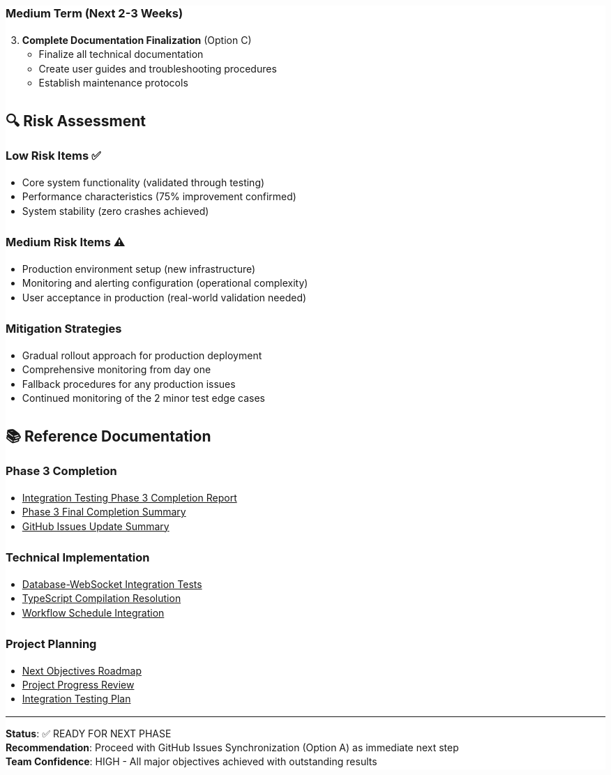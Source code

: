 ### Medium Term (Next 2-3 Weeks)

3. **Complete Documentation Finalization** (Option C)
    - Finalize all technical documentation
    - Create user guides and troubleshooting procedures
    - Establish maintenance protocols

## 🔍 Risk Assessment

### Low Risk Items ✅

- Core system functionality (validated through testing)
- Performance characteristics (75% improvement confirmed)
- System stability (zero crashes achieved)

### Medium Risk Items ⚠️

- Production environment setup (new infrastructure)
- Monitoring and alerting configuration (operational complexity)
- User acceptance in production (real-world validation needed)

### Mitigation Strategies

- Gradual rollout approach for production deployment
- Comprehensive monitoring from day one
- Fallback procedures for any production issues
- Continued monitoring of the 2 minor test edge cases

## 📚 Reference Documentation

### Phase 3 Completion

- [Integration Testing Phase 3 Completion Report](docs/INTEGRATION_TESTING_PHASE_3_COMPLETION_REPORT.md)
- [Phase 3 Final Completion Summary](docs/PHASE_3_FINAL_COMPLETION_SUMMARY.md)
- [GitHub Issues Update Summary](docs/INTEGRATION_TESTING_PHASE_3_GITHUB_UPDATE_SUMMARY.md)

### Technical Implementation

- [Database-WebSocket Integration Tests](production-ccs/src/tests/integration/database-websocket/)
- [TypeScript Compilation Resolution](docs/TYPESCRIPT_COMPILATION_MAJOR_SUCCESS_REPORT.md)
- [Workflow Schedule Integration](production-ccs/TASK_008_1_4_2_COMPLETION_REPORT.md)

### Project Planning

- [Next Objectives Roadmap](docs/NEXT_OBJECTIVES_ROADMAP.md)
- [Project Progress Review](docs/PROJECT_PROGRESS_REVIEW_AND_STATUS.md)
- [Integration Testing Plan](docs/INTEGRATION_TESTING_PLAN_COMPLETION_REPORT.md)

---

**Status**: ✅ READY FOR NEXT PHASE  
**Recommendation**: Proceed with GitHub Issues Synchronization (Option A) as immediate next step  
**Team Confidence**: HIGH - All major objectives achieved with outstanding results
